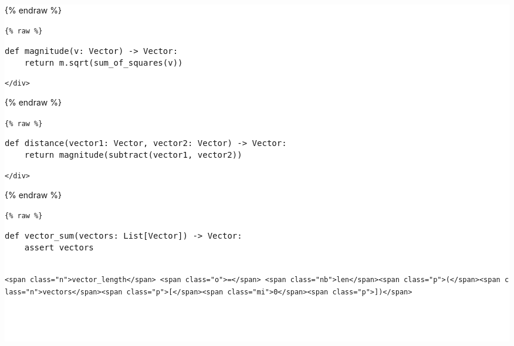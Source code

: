 </div>
</div>

</div>
    {% endraw %}

    {% raw %}
    
<div class="cell border-box-sizing code_cell rendered">
<div class="input">

<div class="inner_cell">
    <div class="input_area">
<div class=" highlight hl-ipython3"><pre><span></span><span class="k">def</span> <span class="nf">magnitude</span><span class="p">(</span><span class="n">v</span><span class="p">:</span> <span class="n">Vector</span><span class="p">)</span> <span class="o">-&gt;</span> <span class="n">Vector</span><span class="p">:</span>
    <span class="k">return</span> <span class="n">m</span><span class="o">.</span><span class="n">sqrt</span><span class="p">(</span><span class="n">sum_of_squares</span><span class="p">(</span><span class="n">v</span><span class="p">))</span>
</pre></div>

    </div>
</div>
</div>

</div>
    {% endraw %}

    {% raw %}
    
<div class="cell border-box-sizing code_cell rendered">
<div class="input">

<div class="inner_cell">
    <div class="input_area">
<div class=" highlight hl-ipython3"><pre><span></span><span class="k">def</span> <span class="nf">distance</span><span class="p">(</span><span class="n">vector1</span><span class="p">:</span> <span class="n">Vector</span><span class="p">,</span> <span class="n">vector2</span><span class="p">:</span> <span class="n">Vector</span><span class="p">)</span> <span class="o">-&gt;</span> <span class="n">Vector</span><span class="p">:</span>
    <span class="k">return</span> <span class="n">magnitude</span><span class="p">(</span><span class="n">subtract</span><span class="p">(</span><span class="n">vector1</span><span class="p">,</span> <span class="n">vector2</span><span class="p">))</span>
</pre></div>

    </div>
</div>
</div>

</div>
    {% endraw %}

    {% raw %}
    
<div class="cell border-box-sizing code_cell rendered">
<div class="input">

<div class="inner_cell">
    <div class="input_area">
<div class=" highlight hl-ipython3"><pre><span></span><span class="k">def</span> <span class="nf">vector_sum</span><span class="p">(</span><span class="n">vectors</span><span class="p">:</span> <span class="n">List</span><span class="p">[</span><span class="n">Vector</span><span class="p">])</span> <span class="o">-&gt;</span> <span class="n">Vector</span><span class="p">:</span>
    <span class="k">assert</span> <span class="n">vectors</span>
    
    <span class="n">vector_length</span> <span class="o">=</span> <span class="nb">len</span><span class="p">(</span><span class="n">vectors</span><span class="p">[</span><span class="mi">0</span><span class="p">])</span>